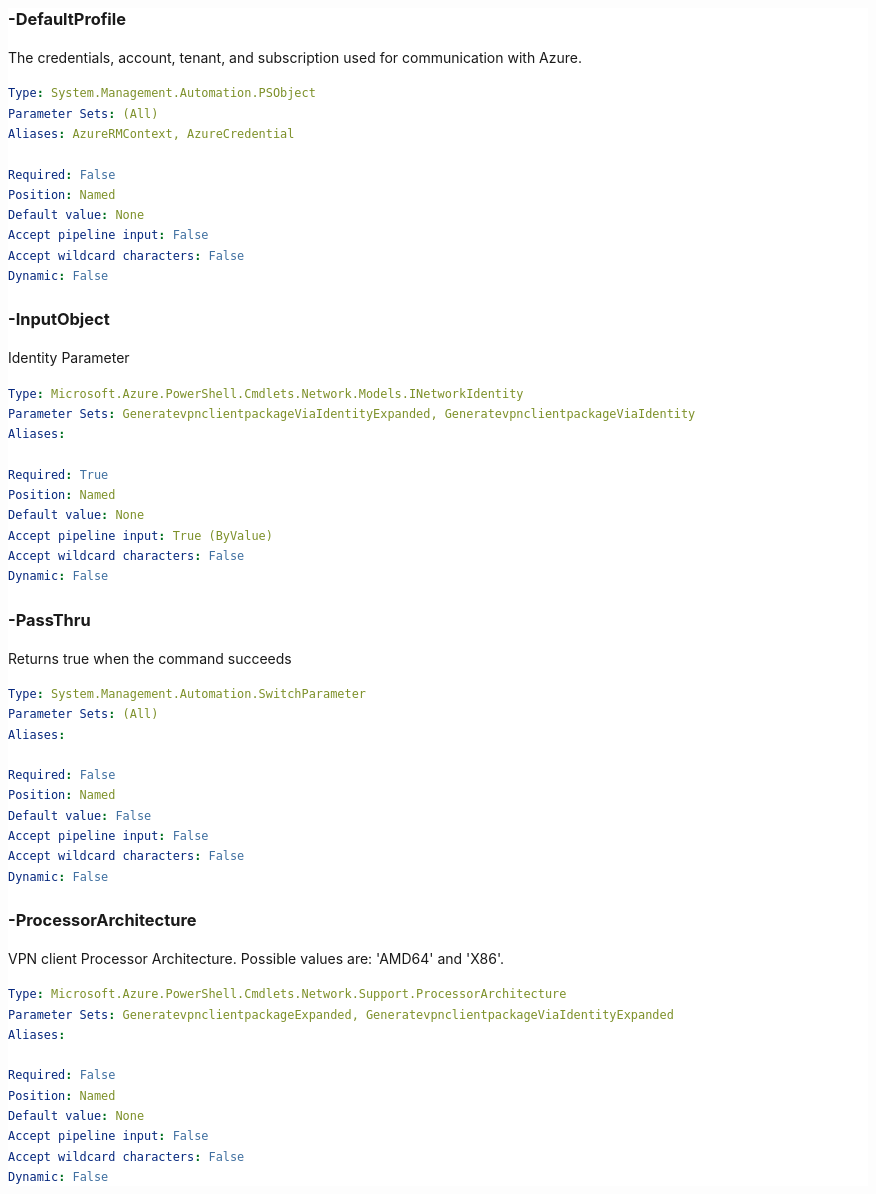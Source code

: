 ### -DefaultProfile
The credentials, account, tenant, and subscription used for communication with Azure.

```yaml
Type: System.Management.Automation.PSObject
Parameter Sets: (All)
Aliases: AzureRMContext, AzureCredential

Required: False
Position: Named
Default value: None
Accept pipeline input: False
Accept wildcard characters: False
Dynamic: False
```

### -InputObject
Identity Parameter

```yaml
Type: Microsoft.Azure.PowerShell.Cmdlets.Network.Models.INetworkIdentity
Parameter Sets: GeneratevpnclientpackageViaIdentityExpanded, GeneratevpnclientpackageViaIdentity
Aliases:

Required: True
Position: Named
Default value: None
Accept pipeline input: True (ByValue)
Accept wildcard characters: False
Dynamic: False
```

### -PassThru
Returns true when the command succeeds

```yaml
Type: System.Management.Automation.SwitchParameter
Parameter Sets: (All)
Aliases:

Required: False
Position: Named
Default value: False
Accept pipeline input: False
Accept wildcard characters: False
Dynamic: False
```

### -ProcessorArchitecture
VPN client Processor Architecture.
Possible values are: 'AMD64' and 'X86'.

```yaml
Type: Microsoft.Azure.PowerShell.Cmdlets.Network.Support.ProcessorArchitecture
Parameter Sets: GeneratevpnclientpackageExpanded, GeneratevpnclientpackageViaIdentityExpanded
Aliases:

Required: False
Position: Named
Default value: None
Accept pipeline input: False
Accept wildcard characters: False
Dynamic: False
```
